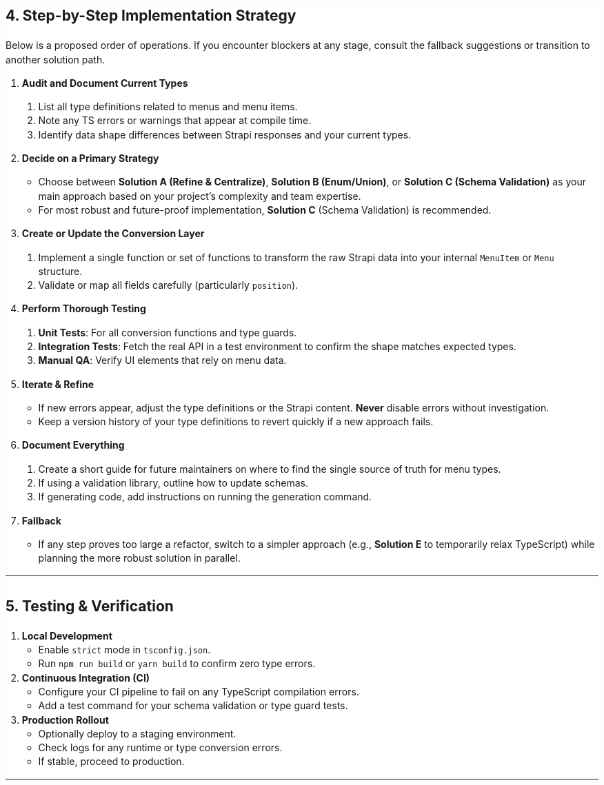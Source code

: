 
## **4. Step-by-Step Implementation Strategy**

Below is a proposed order of operations. If you encounter blockers at any stage, consult the fallback suggestions or transition to another solution path.

1. **Audit and Document Current Types**  
   1. List all type definitions related to menus and menu items.  
   2. Note any TS errors or warnings that appear at compile time.  
   3. Identify data shape differences between Strapi responses and your current types.

2. **Decide on a Primary Strategy**  
   - Choose between **Solution A (Refine & Centralize)**, **Solution B (Enum/Union)**, or **Solution C (Schema Validation)** as your main approach based on your project’s complexity and team expertise.  
   - For most robust and future-proof implementation, **Solution C** (Schema Validation) is recommended.

3. **Create or Update the Conversion Layer**  
   1. Implement a single function or set of functions to transform the raw Strapi data into your internal `MenuItem` or `Menu` structure.  
   2. Validate or map all fields carefully (particularly `position`).

4. **Perform Thorough Testing**  
   1. **Unit Tests**: For all conversion functions and type guards.  
   2. **Integration Tests**: Fetch the real API in a test environment to confirm the shape matches expected types.  
   3. **Manual QA**: Verify UI elements that rely on menu data.

5. **Iterate & Refine**  
   - If new errors appear, adjust the type definitions or the Strapi content. **Never** disable errors without investigation.  
   - Keep a version history of your type definitions to revert quickly if a new approach fails.

6. **Document Everything**  
   1. Create a short guide for future maintainers on where to find the single source of truth for menu types.  
   2. If using a validation library, outline how to update schemas.  
   3. If generating code, add instructions on running the generation command.

7. **Fallback**  
   - If any step proves too large a refactor, switch to a simpler approach (e.g., **Solution E** to temporarily relax TypeScript) while planning the more robust solution in parallel.

---

## **5. Testing & Verification**

1. **Local Development**  
   - Enable `strict` mode in `tsconfig.json`.  
   - Run `npm run build` or `yarn build` to confirm zero type errors.
2. **Continuous Integration (CI)**  
   - Configure your CI pipeline to fail on any TypeScript compilation errors.  
   - Add a test command for your schema validation or type guard tests.
3. **Production Rollout**  
   - Optionally deploy to a staging environment.  
   - Check logs for any runtime or type conversion errors.  
   - If stable, proceed to production.

---